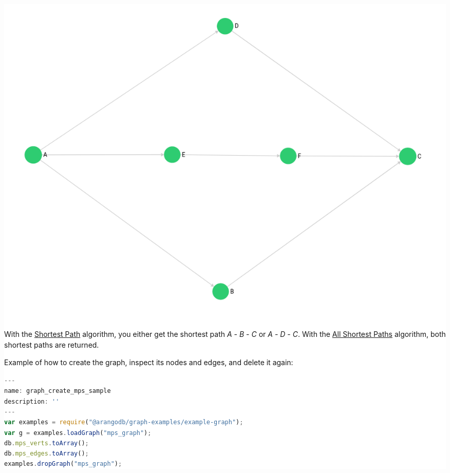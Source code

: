 ![Mps Graph](../../images/mps_graph.png)

With the [Shortest Path](../aql/graphs/shortest-path.md) algorithm, you either
get the shortest path *A* - *B* - *C* or *A* - *D* - *C*. With the
[All Shortest Paths](../aql/graphs/all-shortest-paths.md) algorithm, both
shortest paths are returned.

Example of how to create the graph, inspect its nodes and edges, and delete
it again:

```js
---
name: graph_create_mps_sample
description: ''
---
var examples = require("@arangodb/graph-examples/example-graph");
var g = examples.loadGraph("mps_graph");
db.mps_verts.toArray();
db.mps_edges.toArray();
examples.dropGraph("mps_graph");
```
